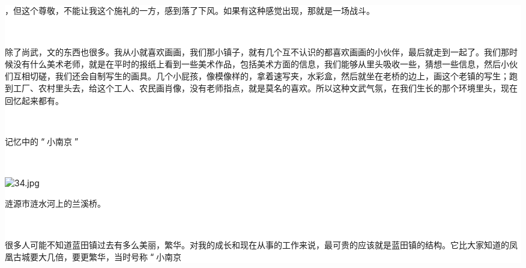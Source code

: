    ，但这个尊敬，不能让我这个施礼的一方，感到落了下风。如果有这种感觉出现，那就是一场战斗。
  </span>
 </p>
 <p class="p1">
  <span class="s1">
  </span>
  <br/>
 </p>
 <p class="p2">
  <span class="s1">
   除了尚武，文的东西也很多。我从小就喜欢画画，我们那小镇子，就有几个互不认识的都喜欢画画的小伙伴，最后就走到一起了。我们那时候没有什么美术老师，就是在平时的报纸上看到一些美术作品，包括美术方面的信息，我们能够从里头吸收一些，猜想一些信息，然后小伙们互相切磋，我们还会自制写生的画具。几个小屁孩，像模像样的，拿着速写夹，水彩盒，然后就坐在老桥的边上，画这个老镇的写生；跑到工厂、农村里头去，给这个工人、农民画肖像，没有老师指点，就是莫名的喜欢。所以这种文武气氛，在我们生长的那个环境里头，现在回忆起来都有。
  </span>
 </p>
 <p class="p1">
  <span class="s1">
  </span>
  <br/>
 </p>
 <p class="p2">
  <span class="s1">
   记忆中的
  </span>
  <span class="s2">
   “
  </span>
  <span class="s1">
   小南京
  </span>
  <span class="s2">
   ”
  </span>
 </p>
 <p class="p1">
  <span class="s1">
  </span>
  <br/>
 </p>
 <p class="p3">
  <span class="s1">
   <img alt="34.jpg" border="0" height="392" src="/medias/contents/5094/34.jpg" width="550"/>
  </span>
 </p>
 <p class="p2">
  <span class="s1">
   涟源市涟水河上的兰溪桥。
  </span>
 </p>
 <p class="p1">
  <span class="s1">
  </span>
  <br/>
 </p>
 <p class="p2">
  <span class="s1">
   很多人可能不知道蓝田镇过去有多么美丽，繁华。对我的成长和现在从事的工作来说，最可贵的应该就是蓝田镇的结构。它比大家知道的凤凰古城要大几倍，要更繁华，当时号称
  </span>
  <span class="s2">
   “
  </span>
  <span class="s1">
   小南京